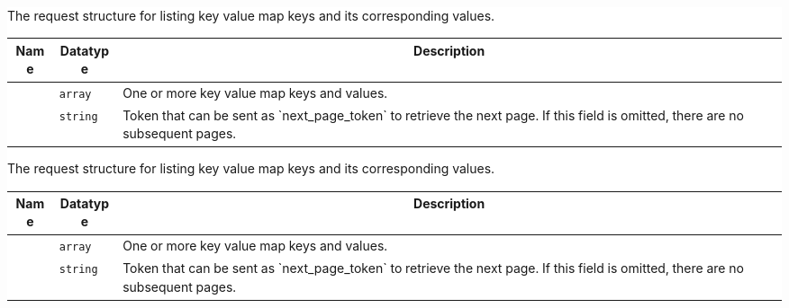 The request structure for listing key value map keys and its corresponding values.

<table>
<thead>
    <tr>
    <th>Name</th>
    <th>Datatype</th>
    <th>Description</th>
    </tr>
</thead>
<tbody>
<tr>
    <td><CopyableCode code="keyValueEntries" /></td>
    <td><code>array</code></td>
    <td>One or more key value map keys and values.</td>
</tr>
<tr>
    <td><CopyableCode code="nextPageToken" /></td>
    <td><code>string</code></td>
    <td>Token that can be sent as `next_page_token` to retrieve the next page. If this field is omitted, there are no subsequent pages.</td>
</tr>
</tbody>
</table>
</TabItem>
<TabItem value="organizations_environments_keyvaluemaps_entries_list">

The request structure for listing key value map keys and its corresponding values.

<table>
<thead>
    <tr>
    <th>Name</th>
    <th>Datatype</th>
    <th>Description</th>
    </tr>
</thead>
<tbody>
<tr>
    <td><CopyableCode code="keyValueEntries" /></td>
    <td><code>array</code></td>
    <td>One or more key value map keys and values.</td>
</tr>
<tr>
    <td><CopyableCode code="nextPageToken" /></td>
    <td><code>string</code></td>
    <td>Token that can be sent as `next_page_token` to retrieve the next page. If this field is omitted, there are no subsequent pages.</td>
</tr>
</tbody>
</table>
</TabItem>
<TabItem value="organizations_keyvaluemaps_entries_get">

